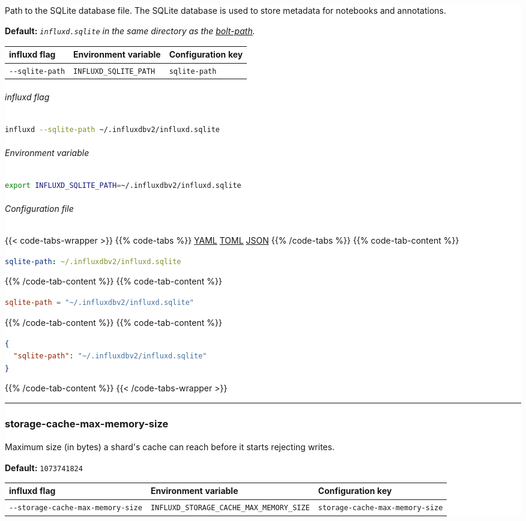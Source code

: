 Path to the SQLite database file.
The SQLite database is used to store metadata for notebooks and annotations.

**Default:** _`influxd.sqlite` in the same directory as the [bolt-path](#bolt-path)._

| influxd flag    | Environment variable  | Configuration key |
| :-------------- | :-------------------- | :---------------- |
| `--sqlite-path` | `INFLUXD_SQLITE_PATH` | `sqlite-path`     |

###### influxd flag


```sh
influxd --sqlite-path ~/.influxdbv2/influxd.sqlite
```

###### Environment variable
```sh
export INFLUXD_SQLITE_PATH=~/.influxdbv2/influxd.sqlite
```

###### Configuration file
{{< code-tabs-wrapper >}}
{{% code-tabs %}}
[YAML](#)
[TOML](#)
[JSON](#)
{{% /code-tabs %}}
{{% code-tab-content %}}
```yml
sqlite-path: ~/.influxdbv2/influxd.sqlite
```
{{% /code-tab-content %}}
{{% code-tab-content %}}
```toml
sqlite-path = "~/.influxdbv2/influxd.sqlite"
```
{{% /code-tab-content %}}
{{% code-tab-content %}}
```json
{
  "sqlite-path": "~/.influxdbv2/influxd.sqlite"
}
```
{{% /code-tab-content %}}
{{< /code-tabs-wrapper >}}

---

### storage-cache-max-memory-size
Maximum size (in bytes) a shard's cache can reach before it starts rejecting writes.

**Default:** `1073741824`

| influxd flag                      | Environment variable                    | Configuration key               |
| :-------------------------------- | :-------------------------------------- | :------------------------------ |
| `--storage-cache-max-memory-size` | `INFLUXD_STORAGE_CACHE_MAX_MEMORY_SIZE` | `storage-cache-max-memory-size` |
